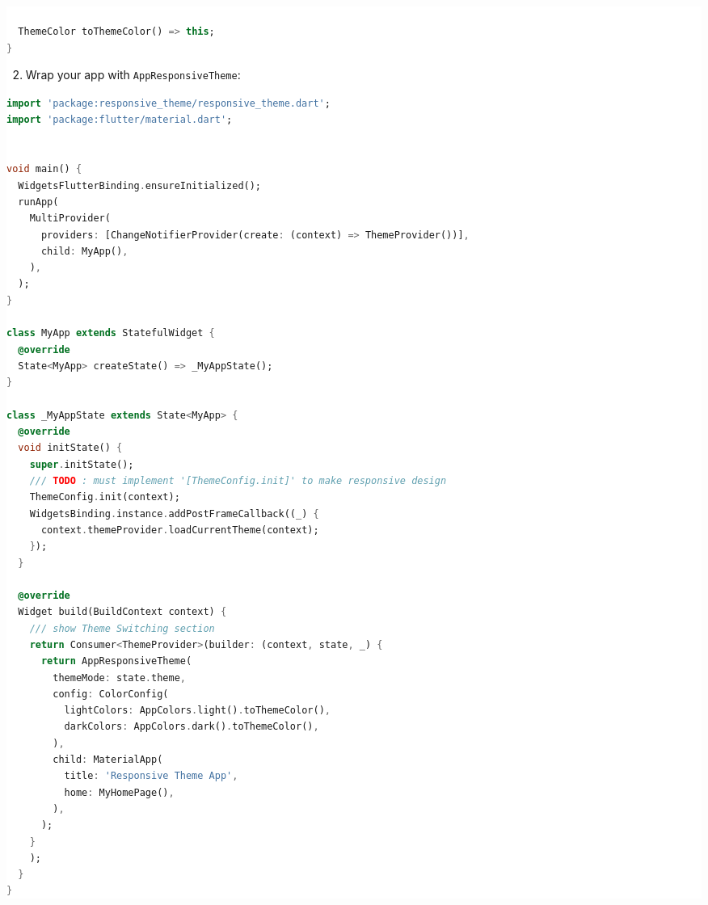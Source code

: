 ```dart

  ThemeColor toThemeColor() => this;
}

```

2. Wrap your app with `AppResponsiveTheme`:

```dart
import 'package:responsive_theme/responsive_theme.dart';
import 'package:flutter/material.dart';


void main() {
  WidgetsFlutterBinding.ensureInitialized();
  runApp(
    MultiProvider(
      providers: [ChangeNotifierProvider(create: (context) => ThemeProvider())],
      child: MyApp(),
    ),
  );
}

class MyApp extends StatefulWidget {
  @override
  State<MyApp> createState() => _MyAppState();
}

class _MyAppState extends State<MyApp> {
  @override
  void initState() {
    super.initState();
    /// TODO : must implement '[ThemeConfig.init]' to make responsive design
    ThemeConfig.init(context);
    WidgetsBinding.instance.addPostFrameCallback((_) {
      context.themeProvider.loadCurrentTheme(context);
    });
  }

  @override
  Widget build(BuildContext context) {
    /// show Theme Switching section
    return Consumer<ThemeProvider>(builder: (context, state, _) {
      return AppResponsiveTheme(
        themeMode: state.theme,
        config: ColorConfig(
          lightColors: AppColors.light().toThemeColor(),
          darkColors: AppColors.dark().toThemeColor(),
        ),
        child: MaterialApp(
          title: 'Responsive Theme App',
          home: MyHomePage(),
        ),
      );
    }
    );
  }
}

```

